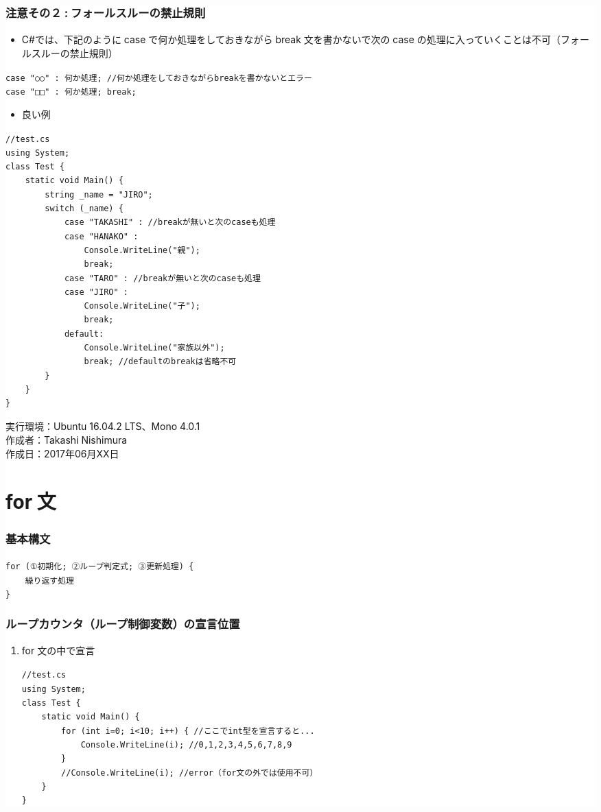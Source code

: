 ### 注意その２ : フォールスルーの禁止規則
* C#では、下記のように case で何か処理をしておきながら break 文を書かないで次の case の処理に入っていくことは不可（フォールスルーの禁止規則）
```
case "○○" : 何か処理; //何か処理をしておきながらbreakを書かないとエラー
case "□□" : 何か処理; break;
```

* 良い例
```
//test.cs
using System;
class Test {
    static void Main() {
        string _name = "JIRO";
        switch (_name) {
            case "TAKASHI" : //breakが無いと次のcaseも処理
            case "HANAKO" : 
                Console.WriteLine("親");
                break;
            case "TARO" : //breakが無いと次のcaseも処理
            case "JIRO" :
                Console.WriteLine("子");
                break;
            default:
                Console.WriteLine("家族以外");
                break; //defaultのbreakは省略不可
        }
    }
}
```

実行環境：Ubuntu 16.04.2 LTS、Mono 4.0.1  
作成者：Takashi Nishimura  
作成日：2017年06月XX日


<a name="for文"></a>
# <b>for 文</b>

### 基本構文
```
for (①初期化; ②ループ判定式; ③更新処理) {
    繰り返す処理
}
```

### ループカウンタ（ループ制御変数）の宣言位置
1. for 文の中で宣言
    ```
    //test.cs
    using System;
    class Test {
        static void Main() {
            for (int i=0; i<10; i++) { //ここでint型を宣言すると...
                Console.WriteLine(i); //0,1,2,3,4,5,6,7,8,9
            }
            //Console.WriteLine(i); //error（for文の外では使用不可）
        }
    }
    ```

